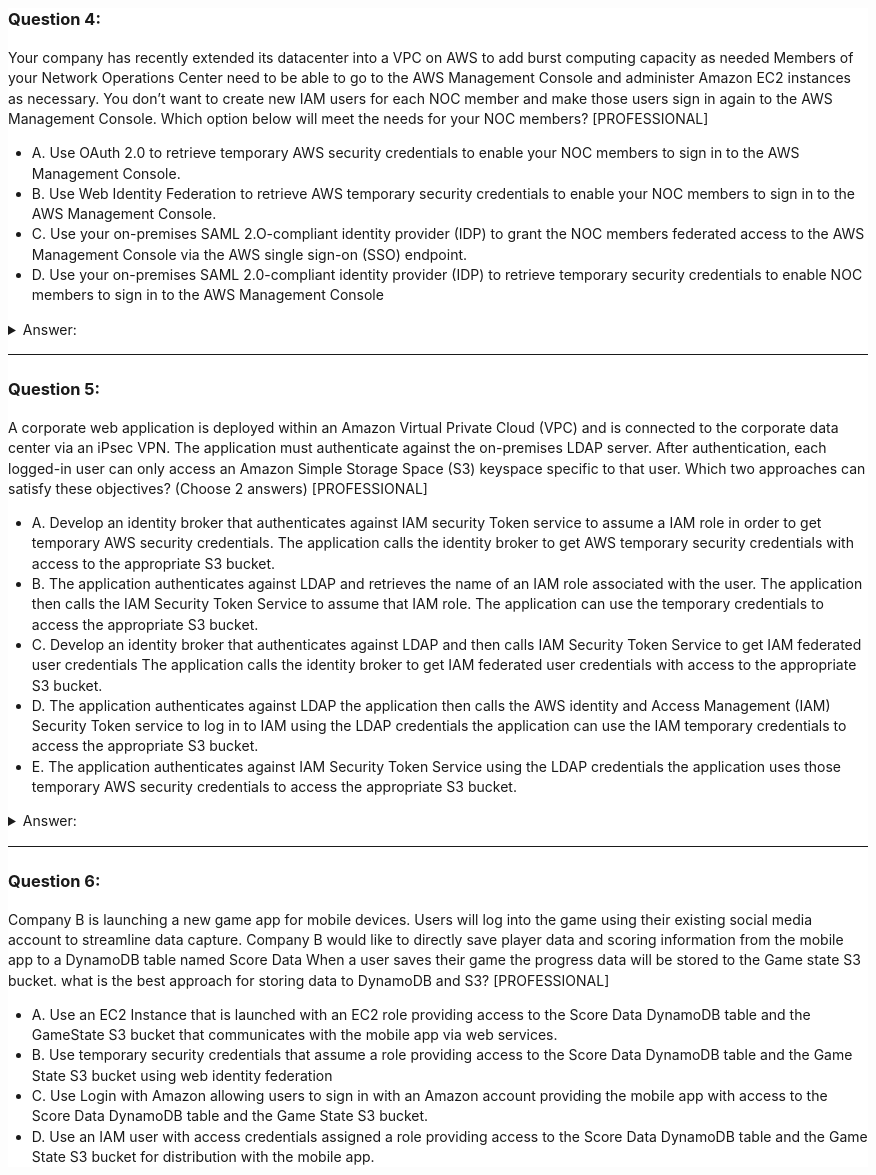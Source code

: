### Question 4:

Your company has recently extended its datacenter into a VPC on AWS to add burst computing capacity as needed Members of your Network Operations Center need to be able to go to the AWS Management Console and administer Amazon EC2 instances as necessary. You don’t want to create new IAM users for each NOC member and make those users sign in again to the AWS Management Console. Which option below will meet the needs for your NOC members? [PROFESSIONAL]

- A. Use OAuth 2.0 to retrieve temporary AWS security credentials to enable your NOC members to sign in to the AWS Management Console.
- B. Use Web Identity Federation to retrieve AWS temporary security credentials to enable your NOC members to sign in to the AWS Management Console.
- C. Use your on-premises SAML 2.O-compliant identity provider (IDP) to grant the NOC members federated access to the AWS Management Console via the AWS single sign-on (SSO) endpoint.
- D. Use your on-premises SAML 2.0-compliant identity provider (IDP) to retrieve temporary security credentials to enable NOC members to sign in to the AWS Management Console

<details><summary>Answer:</summary></details><hr>

### Question 5:

A corporate web application is deployed within an Amazon Virtual Private Cloud (VPC) and is connected to the corporate data center via an iPsec VPN. The application must authenticate against the on-premises LDAP server. After authentication, each logged-in user can only access an Amazon Simple Storage Space (S3) keyspace specific to that user. Which two approaches can satisfy these objectives? (Choose 2 answers) [PROFESSIONAL]

- A. Develop an identity broker that authenticates against IAM security Token service to assume a IAM role in order to get temporary AWS security credentials. The application calls the identity broker to get AWS temporary security credentials with access to the appropriate S3 bucket. 
- B. The application authenticates against LDAP and retrieves the name of an IAM role associated with the user. The application then calls the IAM Security Token Service to assume that IAM role. The application can use the temporary credentials to access the appropriate S3 bucket.
- C. Develop an identity broker that authenticates against LDAP and then calls IAM Security Token Service to get IAM federated user credentials The application calls the identity broker to get IAM federated user credentials with access to the appropriate S3 bucket.
- D. The application authenticates against LDAP the application then calls the AWS identity and Access Management (IAM) Security Token service to log in to IAM using the LDAP credentials the application can use the IAM temporary credentials to access the appropriate S3 bucket. 
- E. The application authenticates against IAM Security Token Service using the LDAP credentials the application uses those temporary AWS security credentials to access the appropriate S3 bucket. 

<details><summary>Answer:</summary></details><hr>

### Question 6:

Company B is launching a new game app for mobile devices. Users will log into the game using their existing social media account to streamline data capture. Company B would like to directly save player data and scoring information from the mobile app to a DynamoDB table named Score Data When a user saves their game the progress data will be stored to the Game state S3 bucket. what is the best approach for storing data to DynamoDB and S3? [PROFESSIONAL]

- A. Use an EC2 Instance that is launched with an EC2 role providing access to the Score Data DynamoDB table and the GameState S3 bucket that communicates with the mobile app via web services.
- B. Use temporary security credentials that assume a role providing access to the Score Data DynamoDB table and the Game State S3 bucket using web identity federation
- C. Use Login with Amazon allowing users to sign in with an Amazon account providing the mobile app with access to the Score Data DynamoDB table and the Game State S3 bucket.
- D. Use an IAM user with access credentials assigned a role providing access to the Score Data DynamoDB table and the Game State S3 bucket for distribution with the mobile app.
